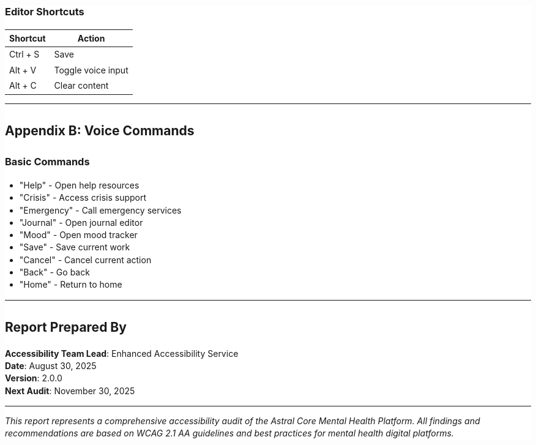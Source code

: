 ### Editor Shortcuts
| Shortcut | Action |
|----------|--------|
| Ctrl + S | Save |
| Alt + V | Toggle voice input |
| Alt + C | Clear content |

---

## Appendix B: Voice Commands

### Basic Commands
- "Help" - Open help resources
- "Crisis" - Access crisis support
- "Emergency" - Call emergency services
- "Journal" - Open journal editor
- "Mood" - Open mood tracker
- "Save" - Save current work
- "Cancel" - Cancel current action
- "Back" - Go back
- "Home" - Return to home

---

## Report Prepared By

**Accessibility Team Lead**: Enhanced Accessibility Service  
**Date**: August 30, 2025  
**Version**: 2.0.0  
**Next Audit**: November 30, 2025

---

*This report represents a comprehensive accessibility audit of the Astral Core Mental Health Platform. All findings and recommendations are based on WCAG 2.1 AA guidelines and best practices for mental health digital platforms.*